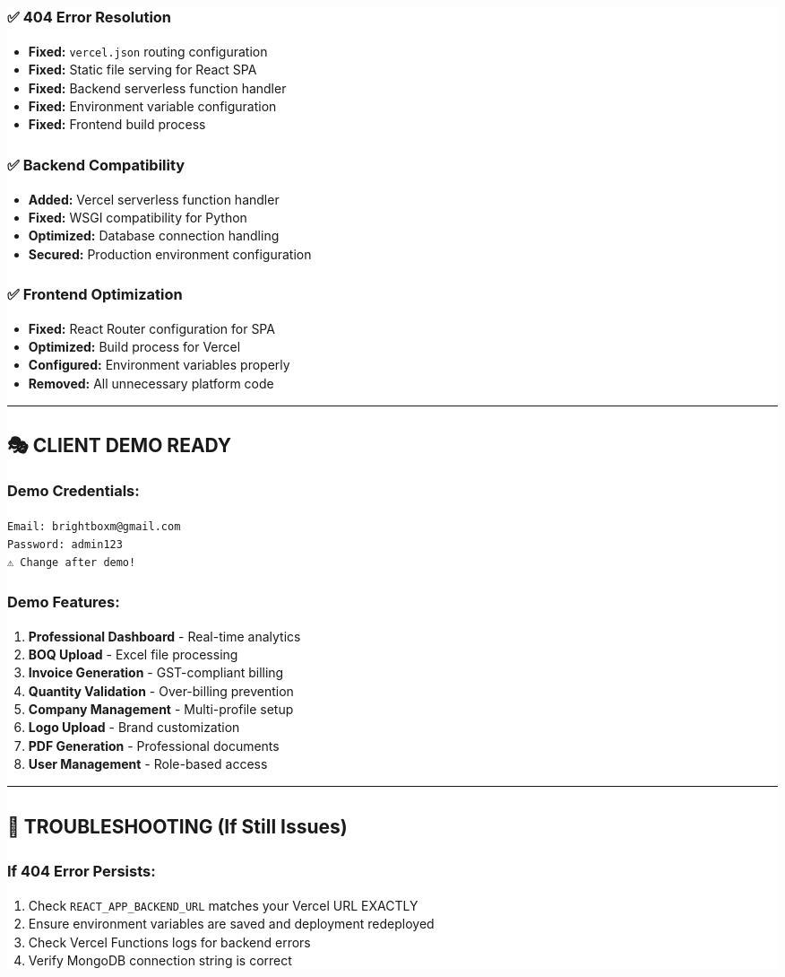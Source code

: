 ### ✅ **404 Error Resolution**
- **Fixed:** `vercel.json` routing configuration
- **Fixed:** Static file serving for React SPA
- **Fixed:** Backend serverless function handler
- **Fixed:** Environment variable configuration
- **Fixed:** Frontend build process

### ✅ **Backend Compatibility**
- **Added:** Vercel serverless function handler
- **Fixed:** WSGI compatibility for Python
- **Optimized:** Database connection handling
- **Secured:** Production environment configuration

### ✅ **Frontend Optimization**
- **Fixed:** React Router configuration for SPA
- **Optimized:** Build process for Vercel
- **Configured:** Environment variables properly
- **Removed:** All unnecessary platform code

---

## 🎭 **CLIENT DEMO READY**

### **Demo Credentials:**
```
Email: brightboxm@gmail.com
Password: admin123
⚠️ Change after demo!
```

### **Demo Features:**
1. **Professional Dashboard** - Real-time analytics
2. **BOQ Upload** - Excel file processing
3. **Invoice Generation** - GST-compliant billing
4. **Quantity Validation** - Over-billing prevention
5. **Company Management** - Multi-profile setup
6. **Logo Upload** - Brand customization
7. **PDF Generation** - Professional documents
8. **User Management** - Role-based access

---

## 🚨 **TROUBLESHOOTING (If Still Issues)**

### **If 404 Error Persists:**
1. Check `REACT_APP_BACKEND_URL` matches your Vercel URL EXACTLY
2. Ensure environment variables are saved and deployment redeployed
3. Check Vercel Functions logs for backend errors
4. Verify MongoDB connection string is correct

